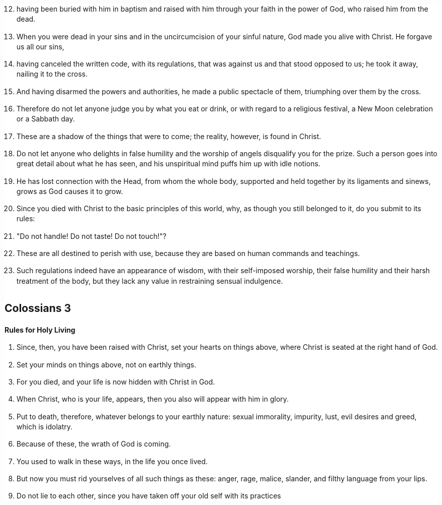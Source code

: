 12. having been buried with him in baptism and raised with him through your faith in the power of God, who raised him from the dead.

13. When you were dead in your sins and in the uncircumcision of your sinful nature, God made you alive with Christ. He forgave us all our sins,

14. having canceled the written code, with its regulations, that was against us and that stood opposed to us; he took it away, nailing it to the cross.

15. And having disarmed the powers and authorities, he made a public spectacle of them, triumphing over them by the cross. 

16. Therefore do not let anyone judge you by what you eat or drink, or with regard to a religious festival, a New Moon celebration or a Sabbath day.

17. These are a shadow of the things that were to come; the reality, however, is found in Christ.

18. Do not let anyone who delights in false humility and the worship of angels disqualify you for the prize. Such a person goes into great detail about what he has seen, and his unspiritual mind puffs him up with idle notions.

19. He has lost connection with the Head, from whom the whole body, supported and held together by its ligaments and sinews, grows as God causes it to grow.

20. Since you died with Christ to the basic principles of this world, why, as though you still belonged to it, do you submit to its rules:

21. "Do not handle! Do not taste! Do not touch!"?

22. These are all destined to perish with use, because they are based on human commands and teachings.

23. Such regulations indeed have an appearance of wisdom, with their self-imposed worship, their false humility and their harsh treatment of the body, but they lack any value in restraining sensual indulgence.

## Colossians 3

__Rules for Holy Living__

1. Since, then, you have been raised with Christ, set your hearts on things above, where Christ is seated at the right hand of God.

2. Set your minds on things above, not on earthly things.

3. For you died, and your life is now hidden with Christ in God.

4. When Christ, who is your life, appears, then you also will appear with him in glory.

5. Put to death, therefore, whatever belongs to your earthly nature: sexual immorality, impurity, lust, evil desires and greed, which is idolatry.

6. Because of these, the wrath of God is coming. 

7. You used to walk in these ways, in the life you once lived.

8. But now you must rid yourselves of all such things as these: anger, rage, malice, slander, and filthy language from your lips.

9. Do not lie to each other, since you have taken off your old self with its practices
